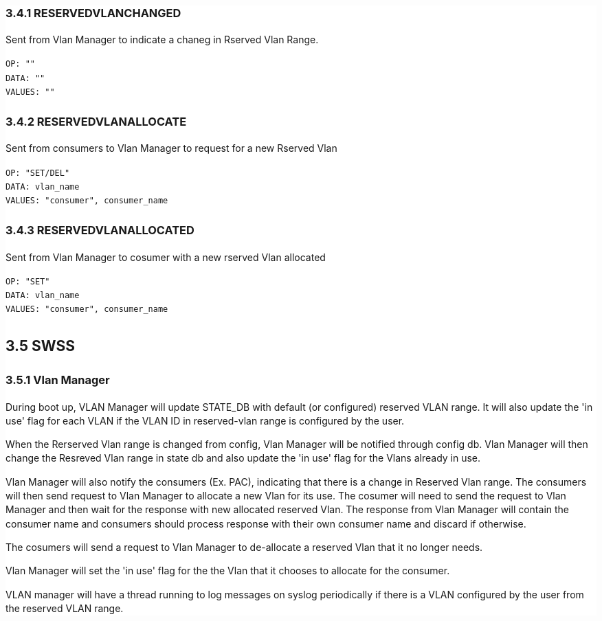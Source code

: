 
### 3.4.1 RESERVEDVLANCHANGED
Sent from Vlan Manager to indicate a chaneg in Rserved Vlan Range.

    OP: ""
    DATA: ""
    VALUES: ""

### 3.4.2 RESERVEDVLANALLOCATE
Sent from consumers to Vlan Manager to request for a new Rserved Vlan

    OP: "SET/DEL"
    DATA: vlan_name
    VALUES: "consumer", consumer_name

### 3.4.3 RESERVEDVLANALLOCATED
Sent from Vlan Manager to cosumer with a new rserved Vlan allocated

    OP: "SET"
    DATA: vlan_name
    VALUES: "consumer", consumer_name


## 3.5 SWSS

### 3.5.1 Vlan Manager

During boot up, VLAN Manager will update STATE_DB with default (or configured) reserved VLAN range. It will also update the 'in use' flag for each VLAN if the VLAN ID in reserved-vlan range is configured by the user.

When the Rerserved Vlan range is changed from config, Vlan Manager will be notified through config db. Vlan Manager will then change the Resreved Vlan range in state db and also update the 'in use' flag for the Vlans already in use. 

Vlan Manager will also notify the consumers (Ex. PAC), indicating that there is a change in Reserved Vlan range. The consumers will then send request to Vlan Manager to allocate a new Vlan for its use. The cosumer will need to send the request to Vlan Manager and then wait for the response with new allocated reserved Vlan. The response from Vlan Manager will contain the consumer name and consumers should process response with their own consumer name and discard if otherwise.

The cosumers will send a request to Vlan Manager to de-allocate a reserved Vlan that it no longer needs.

Vlan Manager will set the 'in use' flag for the the Vlan that it chooses to allocate for the consumer.

VLAN manager will have a thread running to log messages on syslog periodically if there is a VLAN configured by the user from the reserved VLAN range.
